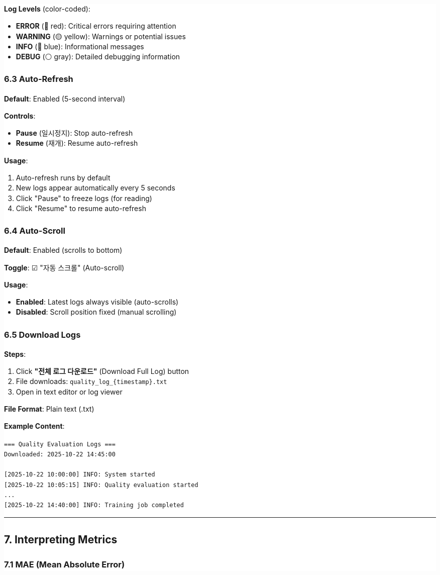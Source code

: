 **Log Levels** (color-coded):
- **ERROR** (🔴 red): Critical errors requiring attention
- **WARNING** (🟡 yellow): Warnings or potential issues
- **INFO** (🔵 blue): Informational messages
- **DEBUG** (⚪ gray): Detailed debugging information

### 6.3 Auto-Refresh

**Default**: Enabled (5-second interval)

**Controls**:
- **Pause** (일시정지): Stop auto-refresh
- **Resume** (재개): Resume auto-refresh

**Usage**:
1. Auto-refresh runs by default
2. New logs appear automatically every 5 seconds
3. Click "Pause" to freeze logs (for reading)
4. Click "Resume" to resume auto-refresh

### 6.4 Auto-Scroll

**Default**: Enabled (scrolls to bottom)

**Toggle**: ☑ "자동 스크롤" (Auto-scroll)

**Usage**:
- **Enabled**: Latest logs always visible (auto-scrolls)
- **Disabled**: Scroll position fixed (manual scrolling)

### 6.5 Download Logs

**Steps**:
1. Click **"전체 로그 다운로드"** (Download Full Log) button
2. File downloads: `quality_log_{timestamp}.txt`
3. Open in text editor or log viewer

**File Format**: Plain text (.txt)

**Example Content**:
```
=== Quality Evaluation Logs ===
Downloaded: 2025-10-22 14:45:00

[2025-10-22 10:00:00] INFO: System started
[2025-10-22 10:05:15] INFO: Quality evaluation started
...
[2025-10-22 14:40:00] INFO: Training job completed
```

---

## 7. Interpreting Metrics

### 7.1 MAE (Mean Absolute Error)
